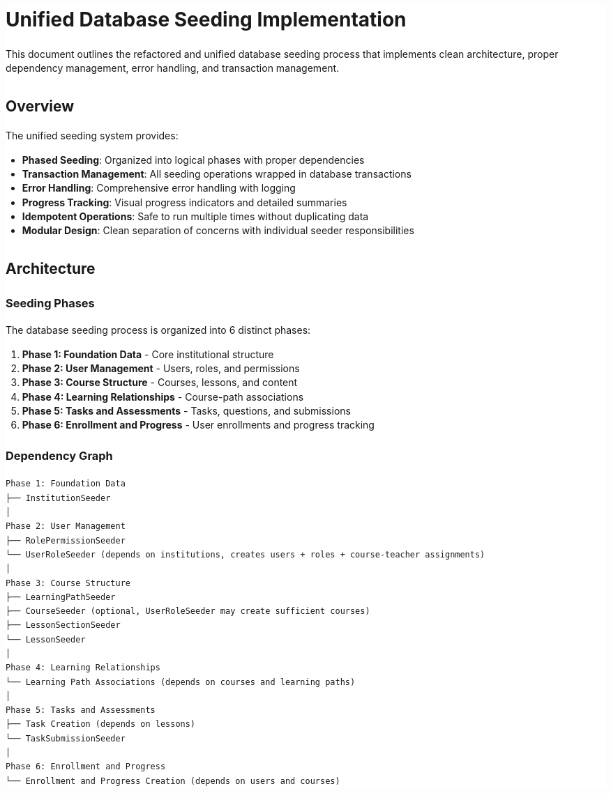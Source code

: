 # Unified Database Seeding Implementation

This document outlines the refactored and unified database seeding process that implements clean architecture, proper dependency management, error handling, and transaction management.

## Overview

The unified seeding system provides:
- **Phased Seeding**: Organized into logical phases with proper dependencies
- **Transaction Management**: All seeding operations wrapped in database transactions
- **Error Handling**: Comprehensive error handling with logging
- **Progress Tracking**: Visual progress indicators and detailed summaries
- **Idempotent Operations**: Safe to run multiple times without duplicating data
- **Modular Design**: Clean separation of concerns with individual seeder responsibilities

## Architecture

### Seeding Phases

The database seeding process is organized into 6 distinct phases:

1. **Phase 1: Foundation Data** - Core institutional structure
2. **Phase 2: User Management** - Users, roles, and permissions
3. **Phase 3: Course Structure** - Courses, lessons, and content
4. **Phase 4: Learning Relationships** - Course-path associations
5. **Phase 5: Tasks and Assessments** - Tasks, questions, and submissions
6. **Phase 6: Enrollment and Progress** - User enrollments and progress tracking

### Dependency Graph

```
Phase 1: Foundation Data
├── InstitutionSeeder
│
Phase 2: User Management
├── RolePermissionSeeder
└── UserRoleSeeder (depends on institutions, creates users + roles + course-teacher assignments)
│
Phase 3: Course Structure
├── LearningPathSeeder
├── CourseSeeder (optional, UserRoleSeeder may create sufficient courses)
├── LessonSectionSeeder
└── LessonSeeder
│
Phase 4: Learning Relationships
└── Learning Path Associations (depends on courses and learning paths)
│
Phase 5: Tasks and Assessments
├── Task Creation (depends on lessons)
└── TaskSubmissionSeeder
│
Phase 6: Enrollment and Progress
└── Enrollment and Progress Creation (depends on users and courses)
```
